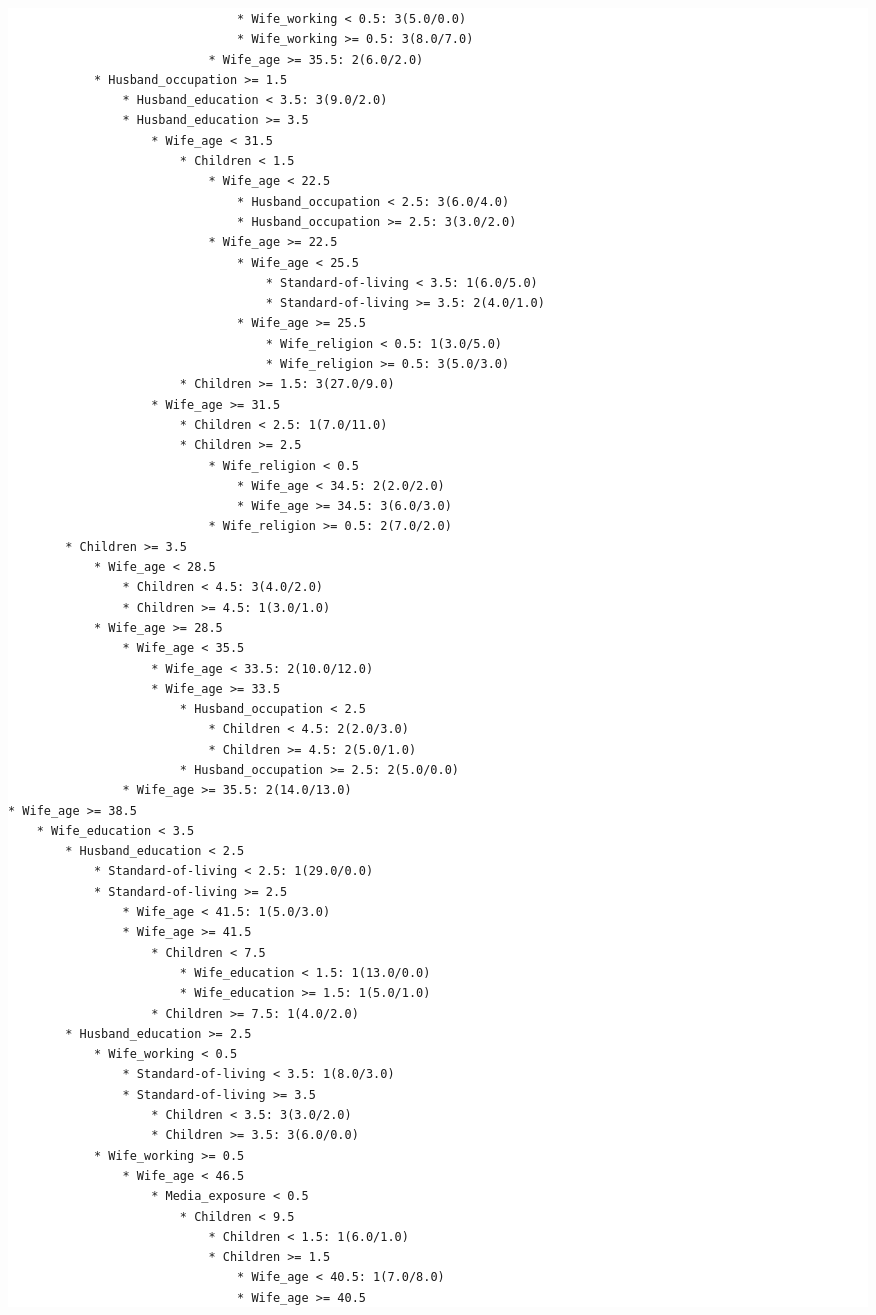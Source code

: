 									* Wife_working < 0.5: 3(5.0/0.0)
									* Wife_working >= 0.5: 3(8.0/7.0)
								* Wife_age >= 35.5: 2(6.0/2.0)
				* Husband_occupation >= 1.5
					* Husband_education < 3.5: 3(9.0/2.0)
					* Husband_education >= 3.5
						* Wife_age < 31.5
							* Children < 1.5
								* Wife_age < 22.5
									* Husband_occupation < 2.5: 3(6.0/4.0)
									* Husband_occupation >= 2.5: 3(3.0/2.0)
								* Wife_age >= 22.5
									* Wife_age < 25.5
										* Standard-of-living < 3.5: 1(6.0/5.0)
										* Standard-of-living >= 3.5: 2(4.0/1.0)
									* Wife_age >= 25.5
										* Wife_religion < 0.5: 1(3.0/5.0)
										* Wife_religion >= 0.5: 3(5.0/3.0)
							* Children >= 1.5: 3(27.0/9.0)
						* Wife_age >= 31.5
							* Children < 2.5: 1(7.0/11.0)
							* Children >= 2.5
								* Wife_religion < 0.5
									* Wife_age < 34.5: 2(2.0/2.0)
									* Wife_age >= 34.5: 3(6.0/3.0)
								* Wife_religion >= 0.5: 2(7.0/2.0)
			* Children >= 3.5
				* Wife_age < 28.5
					* Children < 4.5: 3(4.0/2.0)
					* Children >= 4.5: 1(3.0/1.0)
				* Wife_age >= 28.5
					* Wife_age < 35.5
						* Wife_age < 33.5: 2(10.0/12.0)
						* Wife_age >= 33.5
							* Husband_occupation < 2.5
								* Children < 4.5: 2(2.0/3.0)
								* Children >= 4.5: 2(5.0/1.0)
							* Husband_occupation >= 2.5: 2(5.0/0.0)
					* Wife_age >= 35.5: 2(14.0/13.0)
	* Wife_age >= 38.5
		* Wife_education < 3.5
			* Husband_education < 2.5
				* Standard-of-living < 2.5: 1(29.0/0.0)
				* Standard-of-living >= 2.5
					* Wife_age < 41.5: 1(5.0/3.0)
					* Wife_age >= 41.5
						* Children < 7.5
							* Wife_education < 1.5: 1(13.0/0.0)
							* Wife_education >= 1.5: 1(5.0/1.0)
						* Children >= 7.5: 1(4.0/2.0)
			* Husband_education >= 2.5
				* Wife_working < 0.5
					* Standard-of-living < 3.5: 1(8.0/3.0)
					* Standard-of-living >= 3.5
						* Children < 3.5: 3(3.0/2.0)
						* Children >= 3.5: 3(6.0/0.0)
				* Wife_working >= 0.5
					* Wife_age < 46.5
						* Media_exposure < 0.5
							* Children < 9.5
								* Children < 1.5: 1(6.0/1.0)
								* Children >= 1.5
									* Wife_age < 40.5: 1(7.0/8.0)
									* Wife_age >= 40.5